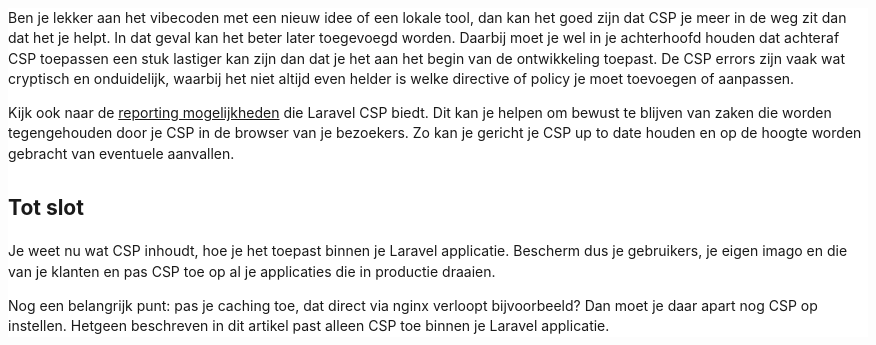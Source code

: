 Ben je lekker aan het vibecoden met een nieuw idee of een lokale tool, dan kan het goed zijn dat CSP je meer in de weg zit dan dat het je helpt. In dat geval kan het beter later toegevoegd worden. Daarbij moet je wel in je achterhoofd houden dat achteraf CSP toepassen een stuk lastiger kan zijn dan dat je het aan het begin van de ontwikkeling toepast. De CSP errors zijn vaak wat cryptisch en onduidelijk, waarbij het niet altijd even helder is welke directive of policy je moet toevoegen of aanpassen.

Kijk ook naar de [reporting mogelijkheden](https://github.com/spatie/laravel-csp?tab=readme-ov-file#reporting-csp-errors) die Laravel CSP biedt. Dit kan je helpen om bewust te blijven van zaken die worden tegengehouden door je CSP in de browser van je bezoekers. Zo kan je gericht je CSP up to date houden en op de hoogte worden gebracht van eventuele aanvallen. 
<br />

## Tot slot
Je weet nu wat CSP inhoudt, hoe je het toepast binnen je Laravel applicatie. Bescherm dus je gebruikers, je eigen imago en die van je klanten en pas CSP toe op al je applicaties die in productie draaien. 

Nog een belangrijk punt: pas je caching toe, dat direct via nginx verloopt bijvoorbeeld? Dan moet je daar apart nog CSP op instellen. Hetgeen beschreven in dit artikel past alleen CSP toe binnen je Laravel applicatie.